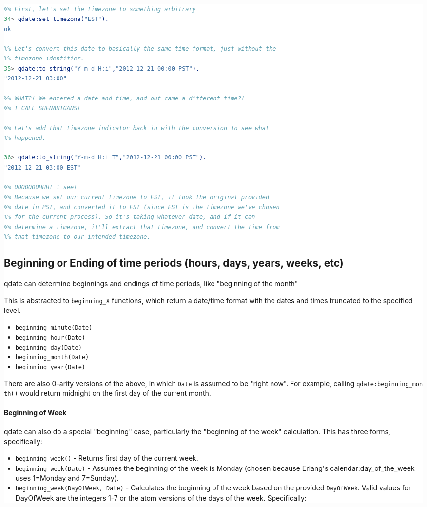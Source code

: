 ```erlang
%% First, let's set the timezone to something arbitrary
34> qdate:set_timezone("EST").
ok

%% Let's convert this date to basically the same time format, just without the
%% timezone identifier.
35> qdate:to_string("Y-m-d H:i","2012-12-21 00:00 PST").
"2012-12-21 03:00"

%% WHAT?! We entered a date and time, and out came a different time?!
%% I CALL SHENANIGANS!

%% Let's add that timezone indicator back in with the conversion to see what
%% happened:

36> qdate:to_string("Y-m-d H:i T","2012-12-21 00:00 PST").
"2012-12-21 03:00 EST"

%% OOOOOOOHHH! I see!
%% Because we set our current timezone to EST, it took the original provided
%% date in PST, and converted it to EST (since EST is the timezone we've chosen
%% for the current process). So it's taking whatever date, and if it can
%% determine a timezone, it'll extract that timezone, and convert the time from
%% that timezone to our intended timezone.
```

## Beginning or Ending of time periods (hours, days, years, weeks, etc)

qdate can determine beginnings and endings of time periods, like "beginning of the month"

This is abstracted to `beginning_X` functions, which return a date/time format
with the dates and times truncated to the specified level.

   + `beginning_minute(Date)`
   + `beginning_hour(Date)`
   + `beginning_day(Date)`
   + `beginning_month(Date)`
   + `beginning_year(Date)`

There are also 0-arity versions of the above, in which `Date` is assumed to be
"right now". For example, calling `qdate:beginning_month()` would return
midnight on the first day of the current month.

#### Beginning of Week

qdate can also do a special "beginning" case, particularly the "beginning of
the week" calculation.  This has three forms, specifically:

   + `beginning_week()` - Returns first day of the current week.
   + `beginning_week(Date)` - Assumes the beginning of the week is Monday
     (chosen because Erlang's calendar:day_of_the_week uses 1=Monday and
     7=Sunday).
   + `beginning_week(DayOfWeek, Date)` - Calculates the beginning of the week
     based on the provided `DayOfWeek`. Valid values for DayOfWeek are the
     integers 1-7 or the atom versions of the days of the week. Specifically:

